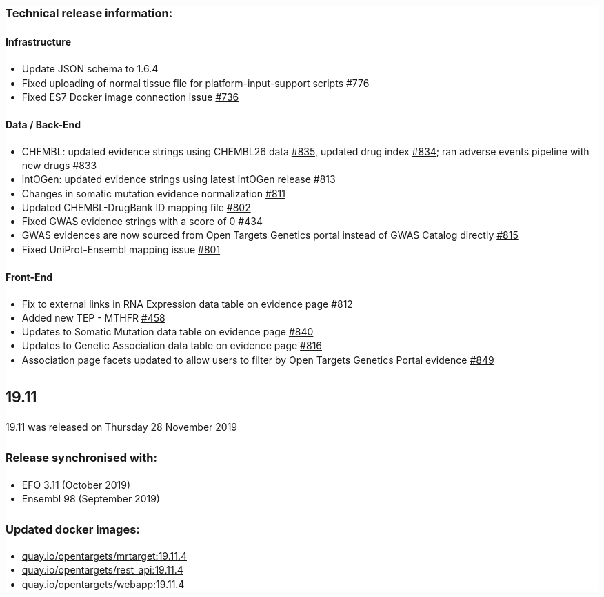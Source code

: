 ### **‌Technical release information:**

#### Infrastructure

* Update JSON schema to 1.6.4
* Fixed uploading of normal tissue file for platform-input-support scripts [\#776](https://github.com/opentargets/platform/issues/776)
* Fixed ES7 Docker image connection issue [\#736](https://github.com/opentargets/platform/issues/736)

#### **Data / Back-End**

* CHEMBL: updated evidence strings using CHEMBL26 data [\#835](https://github.com/opentargets/platform/issues/835), updated drug index [\#834](https://github.com/opentargets/platform/issues/834); ran adverse events pipeline with new drugs [\#833](https://github.com/opentargets/platform/issues/833)
* intOGen: updated evidence strings using latest intOGen release [\#813](https://github.com/opentargets/platform/issues/813)
* Changes in somatic mutation evidence normalization [\#811](https://github.com/opentargets/platform/issues/811)
* Updated CHEMBL-DrugBank ID mapping file [\#802](https://github.com/opentargets/platform/issues/802)
* Fixed GWAS evidence strings with a score of 0 [\#434](https://github.com/opentargets/platform/issues/434)
* GWAS evidences are now sourced from Open Targets Genetics portal instead of GWAS Catalog directly [\#815](https://github.com/opentargets/platform/issues/815)
* Fixed UniProt-Ensembl mapping issue [\#801](https://github.com/opentargets/platform/issues/801)

#### **Front-End**

* Fix to external links in RNA Expression data table on evidence page [\#812](https://github.com/opentargets/platform/issues/812)
* Added new TEP - MTHFR [\#458](https://github.com/opentargets/platform/issues/458)
* Updates to Somatic Mutation data table on evidence page [\#840](https://github.com/opentargets/platform/issues/840)
* Updates to Genetic Association data table on evidence page [\#816](https://github.com/opentargets/platform/issues/816)
* Association page facets updated to allow users to filter by Open Targets Genetics Portal evidence [\#849](https://github.com/opentargets/platform/issues/849)

## 19.11

19.11 was released on Thursday 28 November 2019

### Release synchronised with:

* EFO 3.11 \(October 2019\)
* Ensembl 98 \(September 2019\)

### Updated docker images:

* [quay.io/opentargets/mrtarget:19.11.4](https://quay.io/repository/opentargets/mrtarget?tag=19.11.4&tab=tags)
* [quay.io/opentargets/rest\_api:19.11.4](https://quay.io/repository/opentargets/rest_api?tag=19.11.4&tab=tags)
* [quay.io/opentargets/webapp:19.11.4](https://quay.io/repository/opentargets/webapp?tag=19.11.4&tab=tags)
